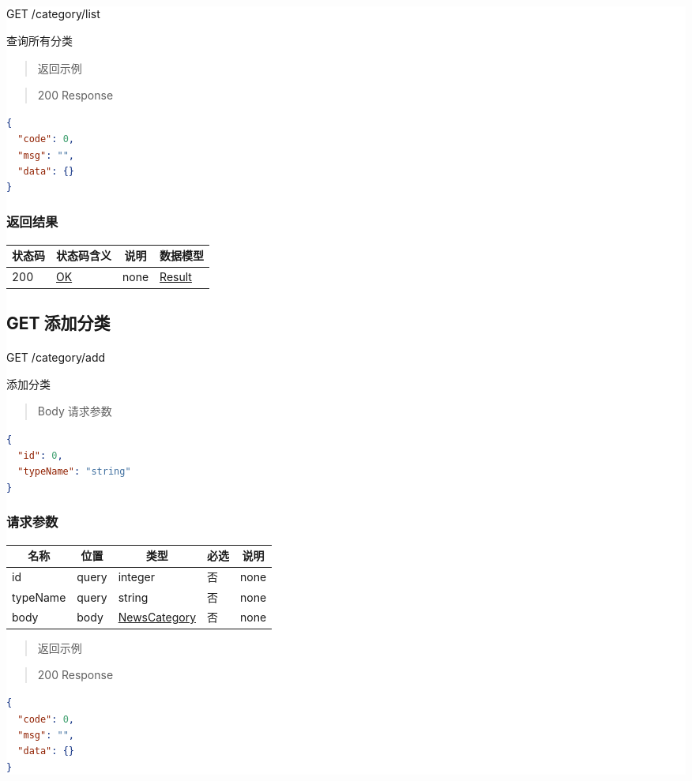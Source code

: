 GET /category/list

查询所有分类

> 返回示例

> 200 Response

```json
{
  "code": 0,
  "msg": "",
  "data": {}
}
```

### 返回结果

|状态码|状态码含义|说明|数据模型|
|---|---|---|---|
|200|[OK](https://tools.ietf.org/html/rfc7231#section-6.3.1)|none|[Result](#schemaresult)|

## GET 添加分类

GET /category/add

添加分类

> Body 请求参数

```json
{
  "id": 0,
  "typeName": "string"
}
```

### 请求参数

|名称|位置|类型|必选|说明|
|---|---|---|---|---|
|id|query|integer| 否 |none|
|typeName|query|string| 否 |none|
|body|body|[NewsCategory](#schemanewscategory)| 否 |none|

> 返回示例

> 200 Response

```json
{
  "code": 0,
  "msg": "",
  "data": {}
}
```
